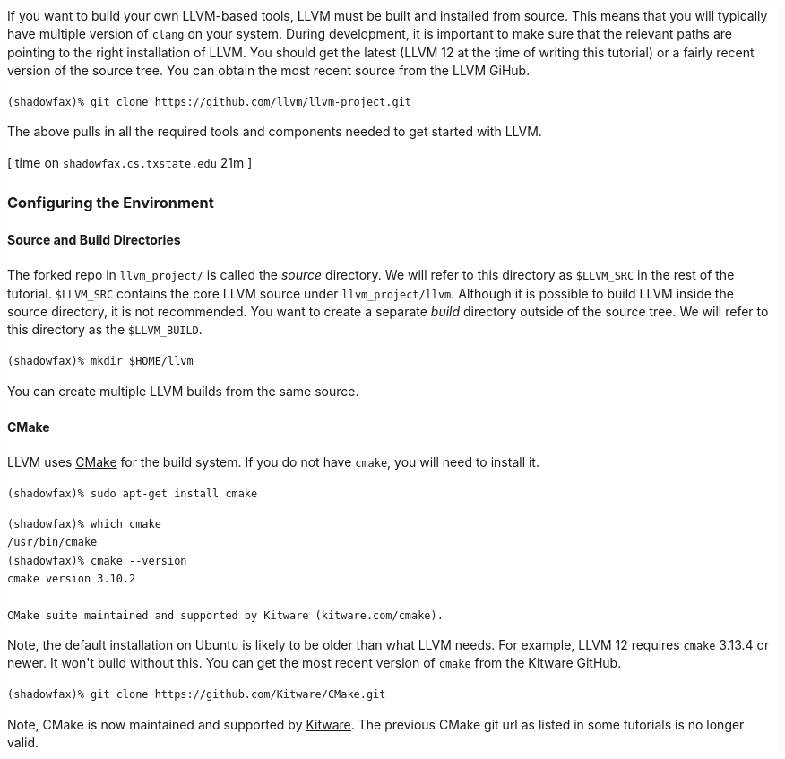 If you want to build your own LLVM-based tools, LLVM must be built and installed from source. This
means that you will typically have multiple version of  `clang` on your system. During development,
it is important to make sure that the relevant paths are pointing to the right installation of
LLVM. You should get the latest (LLVM 12 at the time of writing this tutorial) or a fairly recent version of
the source tree. You can obtain the most recent source from the LLVM GiHub. 

```
(shadowfax)% git clone https://github.com/llvm/llvm-project.git 
```

The above pulls in all the required tools and components needed to get started with LLVM.

[ time on `shadowfax.cs.txstate.edu` 21m ]

### <a name="configuring"></a>Configuring the Environment

#### Source and Build Directories 

The forked repo in `llvm_project/` is called the _source_ directory. We will refer to this directory
as `$LLVM_SRC` in the rest of the tutorial. `$LLVM_SRC` contains the core LLVM source under
`llvm_project/llvm`. Although it is possible to build LLVM inside the source directory, 
it is not recommended. You want to create a separate _build_ directory outside of the source
tree. We will refer to this directory as the `$LLVM_BUILD`. 

```
(shadowfax)% mkdir $HOME/llvm
```

You can create multiple LLVM builds from the same source. 

#### CMake 
LLVM uses [CMake](https://cmake.org/) for the build system. If you do not have `cmake`, you will
need to install it.

```
(shadowfax)% sudo apt-get install cmake
```

```
(shadowfax)% which cmake
/usr/bin/cmake
(shadowfax)% cmake --version
cmake version 3.10.2

CMake suite maintained and supported by Kitware (kitware.com/cmake).
```

Note, the default installation on Ubuntu is likely to be older than what LLVM needs. For example,
LLVM 12 requires `cmake` 3.13.4 or newer. It won't build without this.  You can get the most recent
version of `cmake` from the Kitware GitHub.

```
(shadowfax)% git clone https://github.com/Kitware/CMake.git
```

Note, CMake is now maintained and supported by [Kitware](https://www.kitware.com/). The previous
CMake git url as listed in some tutorials is no longer valid. 

